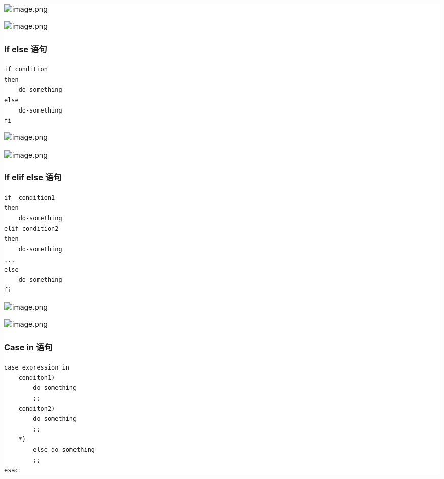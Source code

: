 ![image.png](https://raw.githubusercontent.com/ScuDays/MyImg/master/202412251600909.png)

![image.png](https://raw.githubusercontent.com/ScuDays/MyImg/master/202412251600303.png)

### If else 语句

```shell
if condition
then
	do-something
else
	do-something
fi
```

![image.png](https://raw.githubusercontent.com/ScuDays/MyImg/master/202412251603068.png)

![image.png](https://raw.githubusercontent.com/ScuDays/MyImg/master/202412251603696.png)

### If elif else 语句
```shell
if  condition1
then
	do-something
elif condition2
then
​    do-something
...
else
	do-something
fi
```

![image.png](https://raw.githubusercontent.com/ScuDays/MyImg/master/202412251606907.png)

![image.png](https://raw.githubusercontent.com/ScuDays/MyImg/master/202412251606004.png)

### Case in 语句
```shell
case expression in
	conditon1)
		do-something
		;;
	conditon2)
		do-something
		;;
	*)
		else do-something
		;;
esac
```
